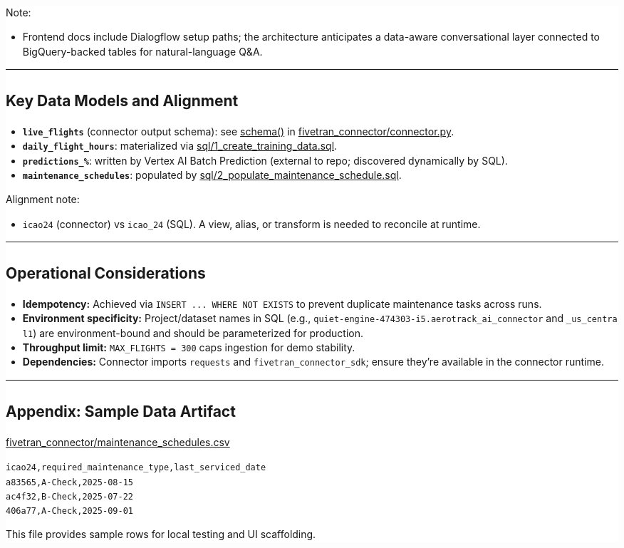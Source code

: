 Note:
- Frontend docs include Dialogflow setup paths; the architecture anticipates a data-aware conversational layer connected to BigQuery-backed tables for natural-language Q&A.

---

## Key Data Models and Alignment

- **`live_flights`** (connector output schema): see [schema()](cci:1://file:///c:/Users/vidit/Desktop/Projects/AeroTrackAI/fivetran_connector/connector.py:29:0-55:5) in [fivetran_connector/connector.py](cci:7://file:///c:/Users/vidit/Desktop/Projects/AeroTrackAI/fivetran_connector/connector.py:0:0-0:0).
- **`daily_flight_hours`**: materialized via [sql/1_create_training_data.sql](cci:7://file:///c:/Users/vidit/Desktop/Projects/AeroTrackAI/sql/1_create_training_data.sql:0:0-0:0).
- **`predictions_%`**: written by Vertex AI Batch Prediction (external to repo; discovered dynamically by SQL).
- **`maintenance_schedules`**: populated by [sql/2_populate_maintenance_schedule.sql](cci:7://file:///c:/Users/vidit/Desktop/Projects/AeroTrackAI/sql/2_populate_maintenance_schedule.sql:0:0-0:0).

Alignment note:
- `icao24` (connector) vs `icao_24` (SQL). A view, alias, or transform is needed to reconcile at runtime.

---

## Operational Considerations

- **Idempotency:** Achieved via `INSERT ... WHERE NOT EXISTS` to prevent duplicate maintenance tasks across runs.
- **Environment specificity:** Project/dataset names in SQL (e.g., `quiet-engine-474303-i5.aerotrack_ai_connector` and `_us_central1`) are environment-bound and should be parameterized for production.
- **Throughput limit:** `MAX_FLIGHTS = 300` caps ingestion for demo stability.
- **Dependencies:** Connector imports `requests` and `fivetran_connector_sdk`; ensure they’re available in the connector runtime.

---

## Appendix: Sample Data Artifact

[fivetran_connector/maintenance_schedules.csv](cci:7://file:///c:/Users/vidit/Desktop/Projects/AeroTrackAI/fivetran_connector/maintenance_schedules.csv:0:0-0:0)

```csv
icao24,required_maintenance_type,last_serviced_date
a83565,A-Check,2025-08-15
ac4f32,B-Check,2025-07-22
406a77,A-Check,2025-09-01
```

This file provides sample rows for local testing and UI scaffolding.

